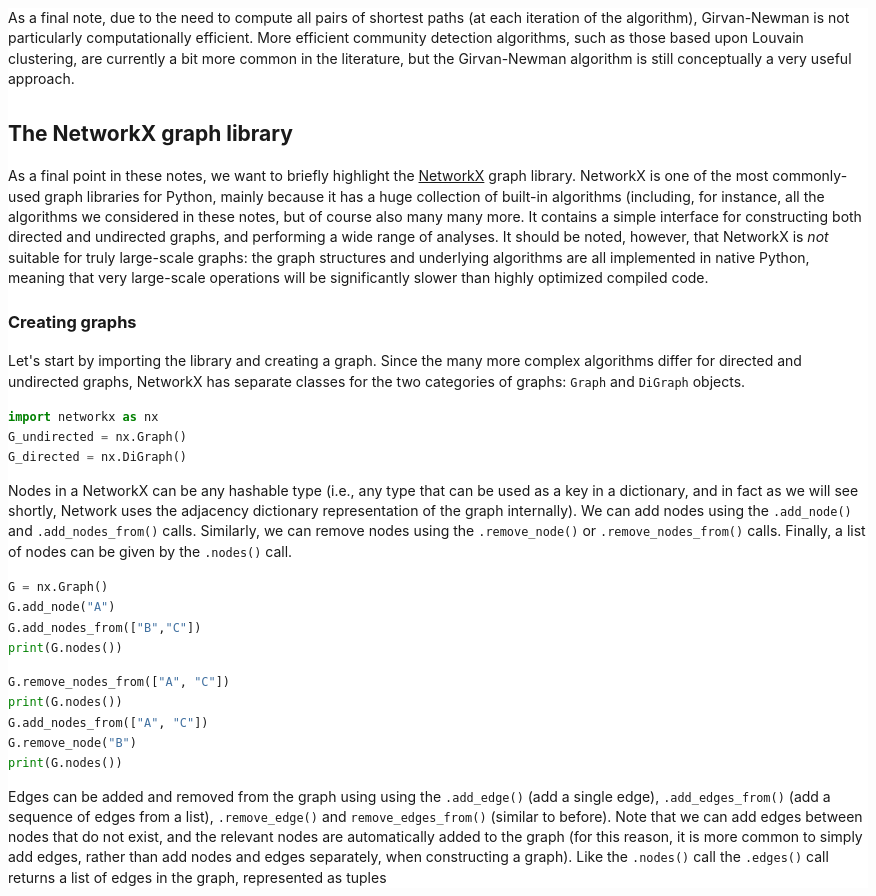 As a final note, due to the need to compute all pairs of shortest paths (at each iteration of the algorithm), Girvan-Newman is not particularly computationally efficient.  More efficient community detection algorithms, such as those based upon Louvain clustering, are currently a bit more common in the literature, but the Girvan-Newman algorithm is still conceptually a very useful approach.

## The NetworkX graph library

As a final point in these notes, we want to briefly highlight the [NetworkX](http://networkx.github.io) graph library.  NetworkX is one of the most commonly-used graph libraries for Python, mainly because it has a huge collection of built-in algorithms (including, for instance, all the algorithms we considered in these notes, but of course also many many more.  It contains a simple interface for constructing both directed and undirected graphs, and performing a wide range of analyses.  It should be noted, however, that NetworkX is _not_ suitable for truly large-scale graphs: the graph structures and underlying algorithms are all implemented in native Python, meaning that very large-scale operations will be significantly slower than highly optimized compiled code. 

### Creating graphs

Let's start by importing the library and creating a graph.  Since the many more complex algorithms differ for directed and undirected graphs, NetworkX has separate classes for the two categories of graphs: `Graph` and `DiGraph` objects.

```python
import networkx as nx
G_undirected = nx.Graph()
G_directed = nx.DiGraph()
```

Nodes in a NetworkX can be any hashable type (i.e., any type that can be used as a key in a dictionary, and in fact as we will see shortly, Network uses the adjacency dictionary representation of the graph internally).  We can add nodes using the `.add_node()` and `.add_nodes_from()` calls.  Similarly, we can remove nodes using the `.remove_node()` or `.remove_nodes_from()` calls.  Finally, a list of nodes can be given by the `.nodes()` call.

```python
G = nx.Graph()
G.add_node("A")
G.add_nodes_from(["B","C"])
print(G.nodes())
```

```python
G.remove_nodes_from(["A", "C"])
print(G.nodes())
G.add_nodes_from(["A", "C"])
G.remove_node("B")
print(G.nodes())
```

Edges can be added and removed from the graph using using the `.add_edge()` (add a single edge), `.add_edges_from()` (add a sequence of edges from a list), `.remove_edge()` and `remove_edges_from()` (similar to before).  Note that we can add edges between nodes that do not exist, and the relevant nodes are automatically added to the graph (for this reason, it is more common to simply add edges, rather than add nodes and edges separately, when constructing a graph).  Like the `.nodes()` call the `.edges()` call returns a list of edges in the graph, represented as tuples
